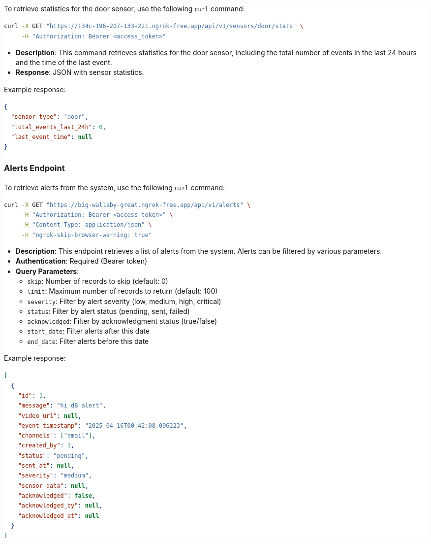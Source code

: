 To retrieve statistics for the door sensor, use the following `curl` command:

```bash
curl -X GET "https://134c-196-207-133-221.ngrok-free.app/api/v1/sensors/door/stats" \
     -H "Authorization: Bearer <access_token>"
```

- **Description**: This command retrieves statistics for the door sensor, including the total number of events in the last 24 hours and the time of the last event.
- **Response**: JSON with sensor statistics.

Example response:

```json
{
  "sensor_type": "door",
  "total_events_last_24h": 0,
  "last_event_time": null
}
```

### Alerts Endpoint

To retrieve alerts from the system, use the following `curl` command:

```bash
curl -X GET "https://big-wallaby-great.ngrok-free.app/api/v1/alerts" \
     -H "Authorization: Bearer <access_token>" \
     -H "Content-Type: application/json" \
     -H "ngrok-skip-browser-warning: true"
```

- **Description**: This endpoint retrieves a list of alerts from the system. Alerts can be filtered by various parameters.
- **Authentication**: Required (Bearer token)
- **Query Parameters**:
  - `skip`: Number of records to skip (default: 0)
  - `limit`: Maximum number of records to return (default: 100)
  - `severity`: Filter by alert severity (low, medium, high, critical)
  - `status`: Filter by alert status (pending, sent, failed)
  - `acknowledged`: Filter by acknowledgment status (true/false)
  - `start_date`: Filter alerts after this date
  - `end_date`: Filter alerts before this date

Example response:

```json
[
  {
    "id": 1,
    "message": "hi dB alert",
    "video_url": null,
    "event_timestamp": "2025-04-16T00:42:08.096223",
    "channels": ["email"],
    "created_by": 1,
    "status": "pending",
    "sent_at": null,
    "severity": "medium",
    "sensor_data": null,
    "acknowledged": false,
    "acknowledged_by": null,
    "acknowledged_at": null
  }
]
```
